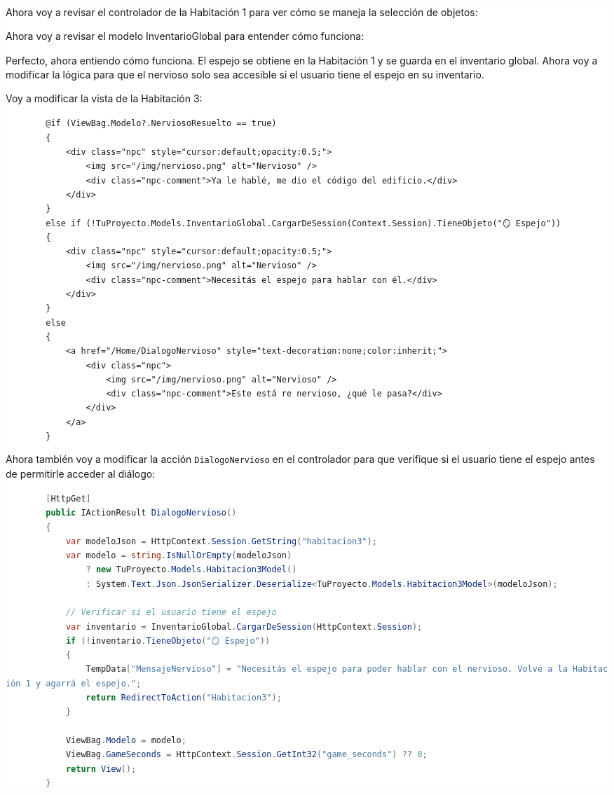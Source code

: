
Ahora voy a revisar el controlador de la Habitación 1 para ver cómo se maneja la selección de objetos:


Ahora voy a revisar el modelo InventarioGlobal para entender cómo funciona:


Perfecto, ahora entiendo cómo funciona. El espejo se obtiene en la Habitación 1 y se guarda en el inventario global. Ahora voy a modificar la lógica para que el nervioso solo sea accesible si el usuario tiene el espejo en su inventario.

Voy a modificar la vista de la Habitación 3:


```cshtml
        @if (ViewBag.Modelo?.NerviosoResuelto == true)
        {
            <div class="npc" style="cursor:default;opacity:0.5;">
                <img src="/img/nervioso.png" alt="Nervioso" />
                <div class="npc-comment">Ya le hablé, me dio el código del edificio.</div>
            </div>
        }
        else if (!TuProyecto.Models.InventarioGlobal.CargarDeSession(Context.Session).TieneObjeto("🪞 Espejo"))
        {
            <div class="npc" style="cursor:default;opacity:0.5;">
                <img src="/img/nervioso.png" alt="Nervioso" />
                <div class="npc-comment">Necesitás el espejo para hablar con él.</div>
            </div>
        }
        else
        {
            <a href="/Home/DialogoNervioso" style="text-decoration:none;color:inherit;">
                <div class="npc">
                    <img src="/img/nervioso.png" alt="Nervioso" />
                    <div class="npc-comment">Este está re nervioso, ¿qué le pasa?</div>
                </div>
            </a>
        }
```

Ahora también voy a modificar la acción `DialogoNervioso` en el controlador para que verifique si el usuario tiene el espejo antes de permitirle acceder al diálogo:


```csharp
        [HttpGet]
        public IActionResult DialogoNervioso()
        {
            var modeloJson = HttpContext.Session.GetString("habitacion3");
            var modelo = string.IsNullOrEmpty(modeloJson)
                ? new TuProyecto.Models.Habitacion3Model()
                : System.Text.Json.JsonSerializer.Deserialize<TuProyecto.Models.Habitacion3Model>(modeloJson);

            // Verificar si el usuario tiene el espejo
            var inventario = InventarioGlobal.CargarDeSession(HttpContext.Session);
            if (!inventario.TieneObjeto("🪞 Espejo"))
            {
                TempData["MensajeNervioso"] = "Necesitás el espejo para poder hablar con el nervioso. Volvé a la Habitación 1 y agarrá el espejo.";
                return RedirectToAction("Habitacion3");
            }

            ViewBag.Modelo = modelo;
            ViewBag.GameSeconds = HttpContext.Session.GetInt32("game_seconds") ?? 0;
            return View();
        }
```